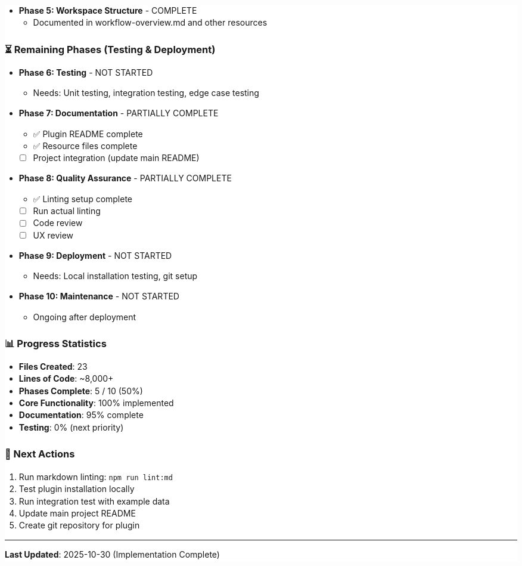 - **Phase 5: Workspace Structure** - COMPLETE
  - Documented in workflow-overview.md and other resources

### ⏳ Remaining Phases (Testing & Deployment)

- **Phase 6: Testing** - NOT STARTED
  - Needs: Unit testing, integration testing, edge case testing
  
- **Phase 7: Documentation** - PARTIALLY COMPLETE
  - ✅ Plugin README complete
  - ✅ Resource files complete
  - [ ] Project integration (update main README)
  
- **Phase 8: Quality Assurance** - PARTIALLY COMPLETE
  - ✅ Linting setup complete
  - [ ] Run actual linting
  - [ ] Code review
  - [ ] UX review
  
- **Phase 9: Deployment** - NOT STARTED
  - Needs: Local installation testing, git setup
  
- **Phase 10: Maintenance** - NOT STARTED
  - Ongoing after deployment

### 📊 Progress Statistics

- **Files Created**: 23
- **Lines of Code**: ~8,000+
- **Phases Complete**: 5 / 10 (50%)
- **Core Functionality**: 100% implemented
- **Documentation**: 95% complete
- **Testing**: 0% (next priority)

### 🚀 Next Actions

1. Run markdown linting: `npm run lint:md`
2. Test plugin installation locally
3. Run integration test with example data
4. Update main project README
5. Create git repository for plugin

---

**Last Updated**: 2025-10-30 (Implementation Complete)
